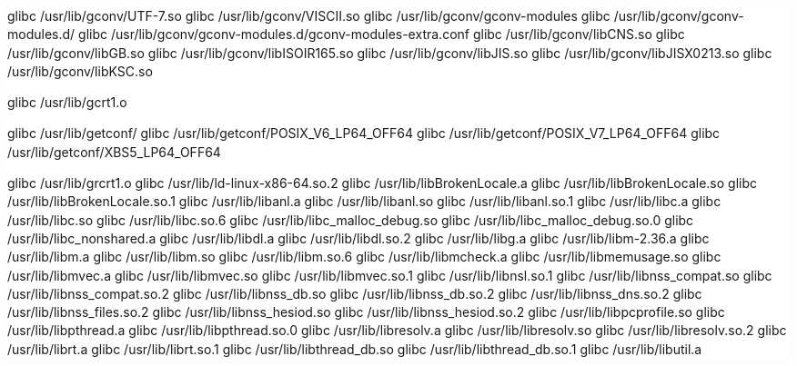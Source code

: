 glibc /usr/lib/gconv/UTF-7.so
glibc /usr/lib/gconv/VISCII.so
glibc /usr/lib/gconv/gconv-modules
glibc /usr/lib/gconv/gconv-modules.d/
glibc /usr/lib/gconv/gconv-modules.d/gconv-modules-extra.conf
glibc /usr/lib/gconv/libCNS.so
glibc /usr/lib/gconv/libGB.so
glibc /usr/lib/gconv/libISOIR165.so
glibc /usr/lib/gconv/libJIS.so
glibc /usr/lib/gconv/libJISX0213.so
glibc /usr/lib/gconv/libKSC.so

glibc /usr/lib/gcrt1.o

glibc /usr/lib/getconf/
glibc /usr/lib/getconf/POSIX_V6_LP64_OFF64
glibc /usr/lib/getconf/POSIX_V7_LP64_OFF64
glibc /usr/lib/getconf/XBS5_LP64_OFF64

glibc /usr/lib/grcrt1.o
glibc /usr/lib/ld-linux-x86-64.so.2
glibc /usr/lib/libBrokenLocale.a
glibc /usr/lib/libBrokenLocale.so
glibc /usr/lib/libBrokenLocale.so.1
glibc /usr/lib/libanl.a
glibc /usr/lib/libanl.so
glibc /usr/lib/libanl.so.1
glibc /usr/lib/libc.a
glibc /usr/lib/libc.so
glibc /usr/lib/libc.so.6
glibc /usr/lib/libc_malloc_debug.so
glibc /usr/lib/libc_malloc_debug.so.0
glibc /usr/lib/libc_nonshared.a
glibc /usr/lib/libdl.a
glibc /usr/lib/libdl.so.2
glibc /usr/lib/libg.a
glibc /usr/lib/libm-2.36.a
glibc /usr/lib/libm.a
glibc /usr/lib/libm.so
glibc /usr/lib/libm.so.6
glibc /usr/lib/libmcheck.a
glibc /usr/lib/libmemusage.so
glibc /usr/lib/libmvec.a
glibc /usr/lib/libmvec.so
glibc /usr/lib/libmvec.so.1
glibc /usr/lib/libnsl.so.1
glibc /usr/lib/libnss_compat.so
glibc /usr/lib/libnss_compat.so.2
glibc /usr/lib/libnss_db.so
glibc /usr/lib/libnss_db.so.2
glibc /usr/lib/libnss_dns.so.2
glibc /usr/lib/libnss_files.so.2
glibc /usr/lib/libnss_hesiod.so
glibc /usr/lib/libnss_hesiod.so.2
glibc /usr/lib/libpcprofile.so
glibc /usr/lib/libpthread.a
glibc /usr/lib/libpthread.so.0
glibc /usr/lib/libresolv.a
glibc /usr/lib/libresolv.so
glibc /usr/lib/libresolv.so.2
glibc /usr/lib/librt.a
glibc /usr/lib/librt.so.1
glibc /usr/lib/libthread_db.so
glibc /usr/lib/libthread_db.so.1
glibc /usr/lib/libutil.a